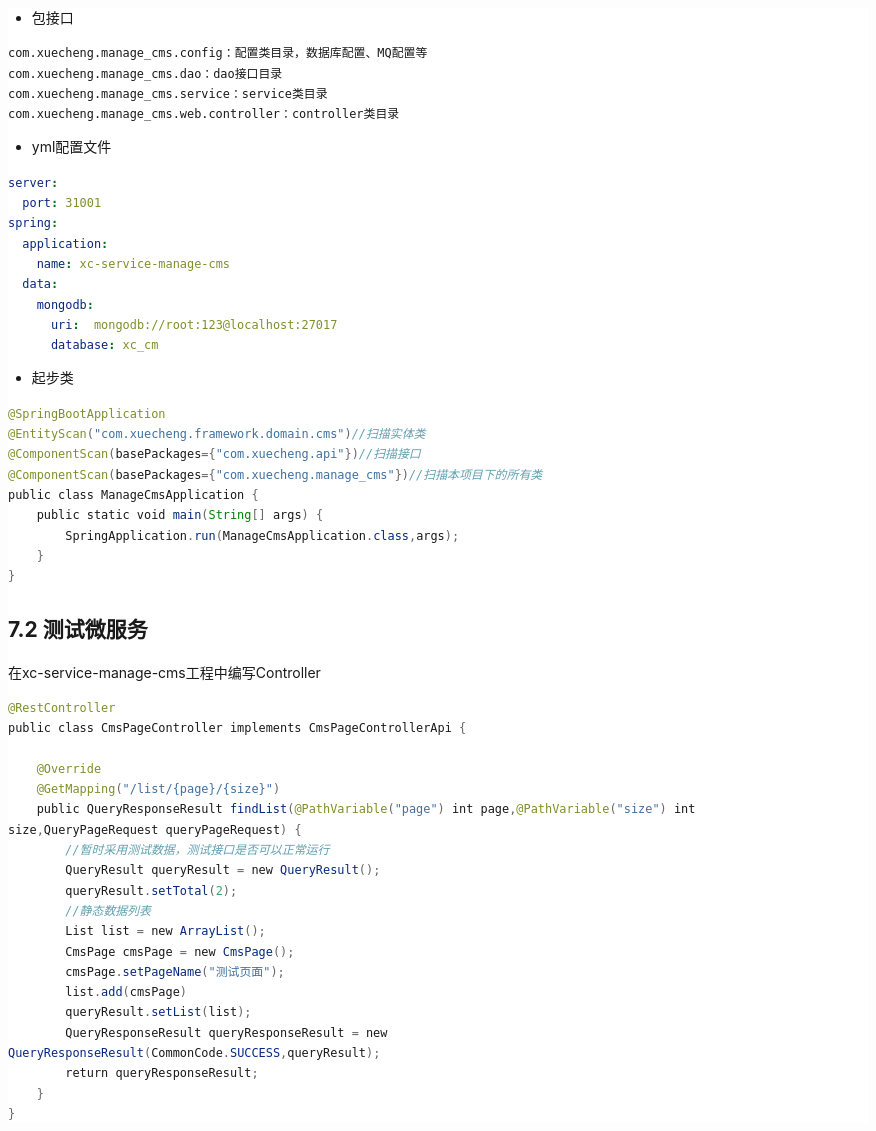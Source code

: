 * 包接口

```properties
com.xuecheng.manage_cms.config：配置类目录，数据库配置、MQ配置等
com.xuecheng.manage_cms.dao：dao接口目录
com.xuecheng.manage_cms.service：service类目录
com.xuecheng.manage_cms.web.controller：controller类目录
```

* yml配置文件

```yaml
server:
  port: 31001
spring:
  application:
    name: xc‐service‐manage‐cms
  data:
    mongodb:
      uri:  mongodb://root:123@localhost:27017
      database: xc_cm
```

* 起步类

```java
@SpringBootApplication
@EntityScan("com.xuecheng.framework.domain.cms")//扫描实体类
@ComponentScan(basePackages={"com.xuecheng.api"})//扫描接口
@ComponentScan(basePackages={"com.xuecheng.manage_cms"})//扫描本项目下的所有类
public class ManageCmsApplication {
    public static void main(String[] args) {
        SpringApplication.run(ManageCmsApplication.class,args);
    }
}
```

## 7.2 测试微服务

在xc-service-manage-cms工程中编写Controller

```java
@RestController
public class CmsPageController implements CmsPageControllerApi {
   
    @Override
    @GetMapping("/list/{page}/{size}")
    public QueryResponseResult findList(@PathVariable("page") int page,@PathVariable("size") int
size,QueryPageRequest queryPageRequest) {
        //暂时采用测试数据，测试接口是否可以正常运行
        QueryResult queryResult = new QueryResult();
        queryResult.setTotal(2);
        //静态数据列表
        List list = new ArrayList();
        CmsPage cmsPage = new CmsPage();
        cmsPage.setPageName("测试页面");
        list.add(cmsPage)
        queryResult.setList(list);
        QueryResponseResult queryResponseResult = new
QueryResponseResult(CommonCode.SUCCESS,queryResult);
        return queryResponseResult;
    }
}
```
